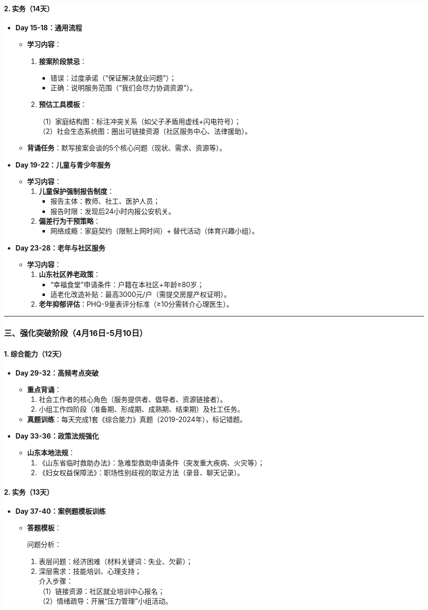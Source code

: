 
#### **2. 实务（14天）**
- **Day 15-18：通用流程**  
  - **学习内容**：  
    1. **接案阶段禁忌**：  
       - 错误：过度承诺（“保证解决就业问题”）；  
       - 正确：说明服务范围（“我们会尽力协调资源”）。  
    2. **预估工具模板**：  

       （1）家庭结构图：标注冲突关系（如父子矛盾用虚线+闪电符号）；  
       （2）社会生态系统图：圈出可链接资源（社区服务中心、法律援助）。  

  - **背诵任务**：默写接案会谈的5个核心问题（现状、需求、资源等）。  

- **Day 19-22：儿童与青少年服务**  
  - **学习内容**：  
    1. **儿童保护强制报告制度**：  
       - 报告主体：教师、社工、医护人员；  
       - 报告时限：发现后24小时内报公安机关。  
    2. **偏差行为干预策略**：  
       - 网络成瘾：家庭契约（限制上网时间）+ 替代活动（体育兴趣小组）。  

- **Day 23-28：老年与社区服务**  
  - **学习内容**：  
    1. **山东社区养老政策**：  
       - “幸福食堂”申请条件：户籍在本社区+年龄≥80岁；  
       - 适老化改造补贴：最高3000元/户（需提交房屋产权证明）。  
    2. **老年抑郁评估**：PHQ-9量表评分标准（≥10分需转介心理医生）。  

---

### **三、强化突破阶段（4月16日-5月10日）**
#### **1. 综合能力（12天）**
- **Day 29-32：高频考点突破**  
  - **重点背诵**：  
    1. 社会工作者的核心角色（服务提供者、倡导者、资源链接者）。  
    2. 小组工作四阶段（准备期、形成期、成熟期、结束期）及社工任务。  
  - **真题训练**：每天完成1套《综合能力》真题（2019-2024年），标记错题。  

- **Day 33-36：政策法规强化**  
  - **山东本地法规**：  
    1. 《山东省临时救助办法》：急难型救助申请条件（突发重大疾病、火灾等）；  
    2. 《妇女权益保障法》：职场性别歧视的取证方法（录音、聊天记录）。  

#### **2. 实务（13天）**
- **Day 37-40：案例题模板训练**  
  - **答题模板**：  

    问题分析：  
    1. 表层问题：经济困难（材料关键词：失业、欠薪）；  
    2. 深层需求：技能培训、心理支持；  
    介入步骤：  
    （1）链接资源：社区就业培训中心报名；  
    （2）情绪疏导：开展“压力管理”小组活动。  
